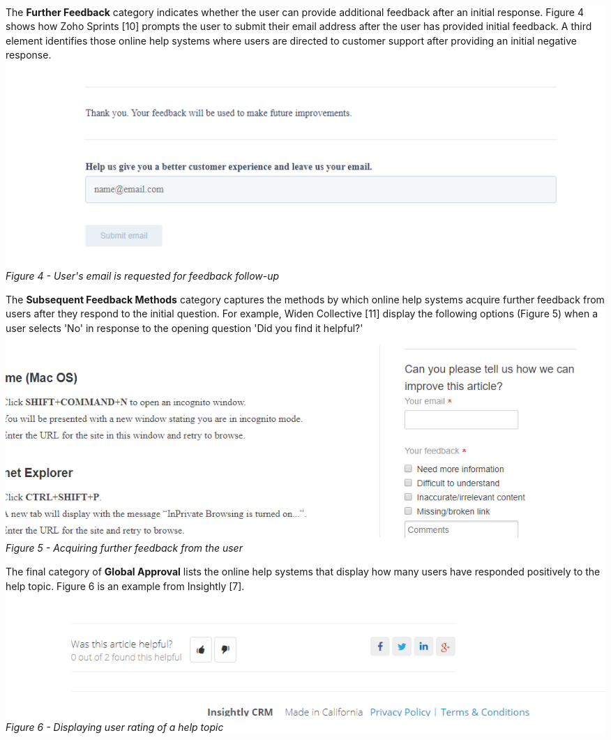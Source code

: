 The **Further Feedback** category indicates whether the user can provide additional feedback after an initial response. Figure 4 shows how Zoho Sprints [10] prompts the user to submit their email address after the user has provided initial feedback. A third element identifies those online help systems where users are directed to customer support after providing an initial negative response.

![alt_text](/images/kavanagh-05.png "image_tooltip")
_Figure 4 - User's email is requested for feedback follow-up_

The **Subsequent Feedback Methods** category captures the methods by which online help systems acquire further feedback from users after they respond to the initial question. For example, Widen Collective [11] display the following options (Figure 5) when a user selects 'No' in response to the opening question 'Did you find it helpful?'

![alt_text](/images/kavanagh-06.png "image_tooltip")
_Figure 5 - Acquiring further feedback from the user_

The final category of **Global Approval** lists the online help systems that display how many users have responded positively to the help topic. Figure 6 is an example from Insightly [7].

![alt_text](/images/kavanagh-07.png "image_tooltip")
_Figure 6 - Displaying user rating of a help topic_
